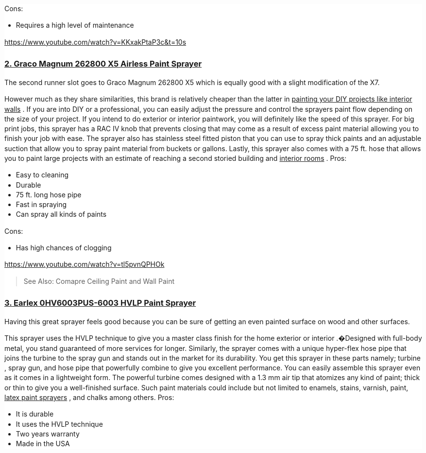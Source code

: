 Cons:
- Requires a high level of maintenance

https://www.youtube.com/watch?v=KKxakPtaP3c&t=10s
### [2. Graco Magnum 262800 X5 Airless Paint Sprayer](https://www.amazon.com/dp/B0026SR0FW/?tag=p-policy-20)
The second runner slot goes to Graco Magnum 262800 X5 which is equally good with a slight modification of the X7.

However much as they share similarities, this brand is relatively cheaper than the latter in
[painting your DIY projects like interior walls](https://pestpolicy.com/best-airless-paint-sprayer-for-interior-walls/)
.
If you are into DIY or a professional, you can easily adjust the pressure and control the sprayers paint flow depending on the size of your project.
If you intend to do exterior or interior paintwork, you will definitely like the speed of this sprayer.
For big print jobs, this sprayer has a RAC IV knob that prevents closing that may come as a result of excess paint material allowing you to finish your job with ease.
The sprayer also has stainless steel fitted piston that you can use to spray thick paints and an adjustable suction that allow you to spray paint material from buckets or gallons.
Lastly, this sprayer also comes with a 75 ft. hose that allows you to paint large projects with an estimate of reaching a second storied building and
[interior rooms](https://www.housebeautiful.com/room-decorating/colors/g1181/living-room-paint-color-ideas/)
.
Pros:
- Easy to cleaning
- Durable
- 75 ft. long hose pipe
- Fast in spraying
- Can spray all kinds of paints

Cons:
- Has high chances of clogging

https://www.youtube.com/watch?v=tl5pvnQPHOk
> See Also:
> Comapre Ceiling Paint and Wall Paint
### [3. Earlex 0HV6003PUS-6003 HVLP Paint Sprayer](https://www.amazon.com/dp/B00JRE163K/?tag=p-policy-20)
Having this great sprayer feels good because you can be sure of getting an even
painted surface on wood
and other surfaces.

This sprayer uses the HVLP technique to give you a master class finish for the
home exterior or interior
.�Designed with full-body metal, you stand guaranteed of more services for longer.
Similarly, the sprayer comes with a unique hyper-flex hose pipe that joins the turbine to the spray gun and stands out in the market for its durability.
You get this sprayer in these parts namely;
turbine
, spray gun, and hose pipe that powerfully combine to give you excellent performance. You can easily assemble this sprayer even as it comes in a lightweight form.
The powerful turbine comes designed with a 1.3 mm air tip that atomizes any kind of paint; thick or thin to give you a well-finished surface.
Such paint materials could include but not limited to enamels, stains, varnish, paint,
[latex paint sprayers](https://pestpolicy.com/best-sprayer-for-latex-paint/)
, and chalks among others.
Pros:
- It is durable
- It uses the HVLP technique
- Two years warranty
- Made in the USA